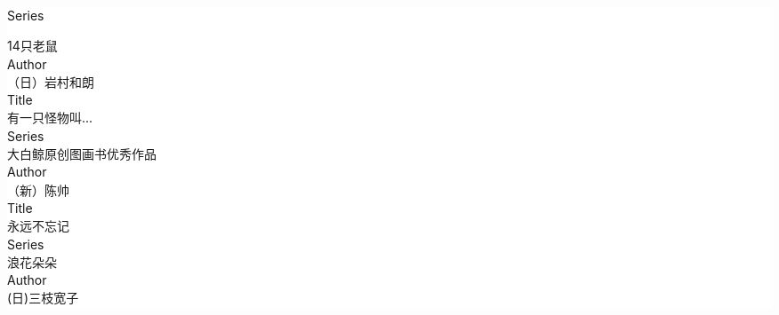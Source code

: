 Series
</div>
<div class="cell-content">
14只老鼠
</div>
</div>
<div class="tbl-cell">
<div class="cell-header">
Author
</div>
<div class="cell-content">
（日）岩村和朗
</div>
</div>
</div>
<div class="tbl-row even-row">
<div class="tbl-cell">
<div class="cell-header">
Title
</div>
<div class="cell-content">
有一只怪物叫...
</div>
</div>
<div class="tbl-cell">
<div class="cell-header">
Series
</div>
<div class="cell-content">
大白鲸原创图画书优秀作品
</div>
</div>
<div class="tbl-cell">
<div class="cell-header">
Author
</div>
<div class="cell-content">
（新）陈帅
</div>
</div>
</div>
<div class="tbl-row odd-row">
<div class="tbl-cell">
<div class="cell-header">
Title
</div>
<div class="cell-content">
永远不忘记
</div>
</div>
<div class="tbl-cell">
<div class="cell-header">
Series
</div>
<div class="cell-content">
浪花朵朵
</div>
</div>
<div class="tbl-cell">
<div class="cell-header">
Author
</div>
<div class="cell-content">
(日)三枝宽子